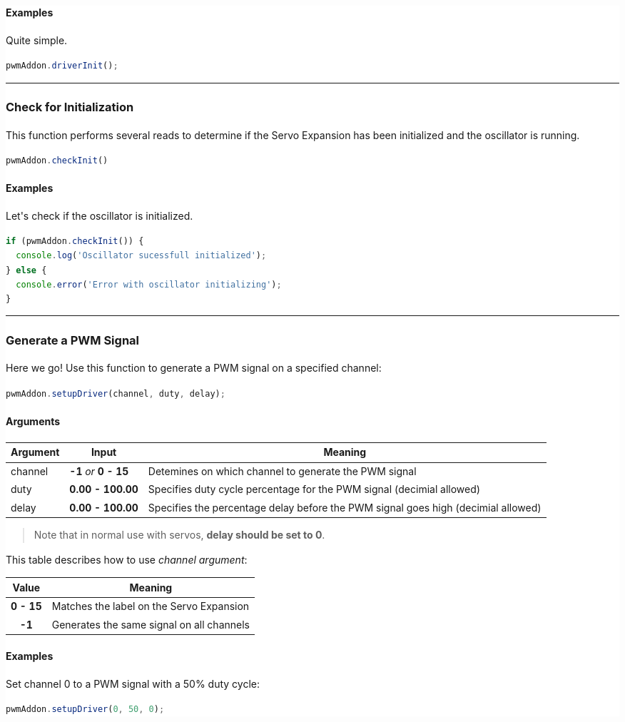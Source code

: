 #### Examples
Quite simple.
```javascript
pwmAddon.driverInit();
```


-----
### Check for Initialization
This function performs several reads to determine if the Servo Expansion has been initialized and the oscillator is running.
```javascript
pwmAddon.checkInit()
```

#### Examples
Let's check if the oscillator is initialized.
```javascript
if (pwmAddon.checkInit()) {
  console.log('Oscillator sucessfull initialized');
} else {
  console.error('Error with oscillator initializing');
}
```


-----
### Generate a PWM Signal
Here we go! Use this function to generate a PWM signal on a specified channel:
```javascript
pwmAddon.setupDriver(channel, duty, delay);
```

#### Arguments

| Argument | Input | Meaning |
|----------|-------|---------|
| channel   |  **-1** *or* **0 - 15**  |  Detemines on which channel to generate the PWM signal  |
| duty      |  **0.00 - 100.00**  |  Specifies duty cycle percentage for the PWM signal  (decimial allowed)  |
| delay     |  **0.00 - 100.00**  |  Specifies the percentage delay before the PWM signal goes high (decimial allowed) |

> Note that in normal use with servos,  **delay should be set to 0**.

This table describes how to use *channel argument*:

|    Value    | Meaning                                   |
|:-----------:|-------------------------------------------|
|  **0 - 15** | Matches the label on the Servo Expansion  |
|   **-1**    | Generates the same signal on all channels |


#### Examples
Set channel 0 to a PWM signal with a 50% duty cycle:
```javascript
pwmAddon.setupDriver(0, 50, 0);
```
